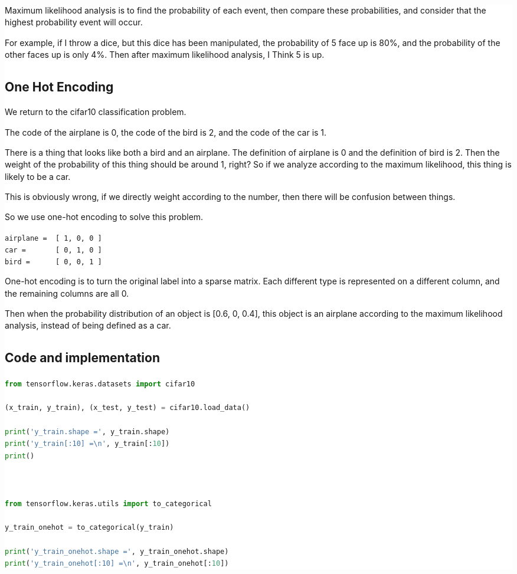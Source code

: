 Maximum likelihood analysis is to find the probability of each event, then compare these probabilities, and consider that the highest probability event will occur.

For example, if I throw a dice, but this dice has been manipulated, the probability of 5 face up is 80%, and the probability of the other faces up is only 4%. Then after maximum likelihood analysis, I Think 5 is up.

## One Hot Encoding

We return to the cifar10 classification problem.

The code of the airplane is 0, the code of the bird is 2, and the code of the car is 1.

There is a thing that looks like both a bird and an airplane. The definition of airplane is 0 and the definition of bird is 2. Then the weight of the probability of this thing should be around 1, right? So if we analyze according to the maximum likelihood, this thing is likely to be a car.

This is obviously wrong, if we directly weight according to the number, then there will be confusion between things.

So we use one-hot encoding to solve this problem.

```
airplane =  [ 1, 0, 0 ]
car =       [ 0, 1, 0 ]
bird =      [ 0, 0, 1 ]
```

One-hot encoding is to turn the original label into a sparse matrix. Each different type is represented on a different column, and the remaining columns are all 0.

Then when the probability distribution of an object is \[0.6, 0, 0.4], this object is an airplane according to the maximum likelihood analysis, instead of being defined as a car.

## Code and implementation

```python
from tensorflow.keras.datasets import cifar10

(x_train, y_train), (x_test, y_test) = cifar10.load_data()

print('y_train.shape =', y_train.shape)
print('y_train[:10] =\n', y_train[:10])
print()



from tensorflow.keras.utils import to_categorical

y_train_onehot = to_categorical(y_train)

print('y_train_onehot.shape =', y_train_onehot.shape)
print('y_train_onehot[:10] =\n', y_train_onehot[:10])
```
